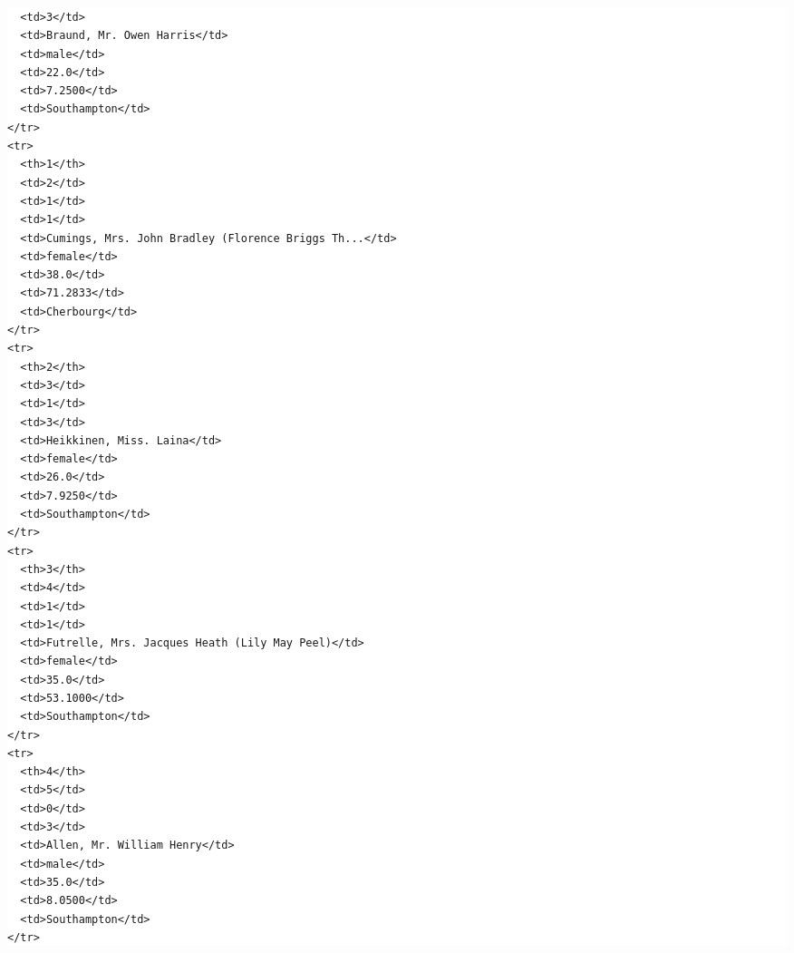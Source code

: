       <td>3</td>
      <td>Braund, Mr. Owen Harris</td>
      <td>male</td>
      <td>22.0</td>
      <td>7.2500</td>
      <td>Southampton</td>
    </tr>
    <tr>
      <th>1</th>
      <td>2</td>
      <td>1</td>
      <td>1</td>
      <td>Cumings, Mrs. John Bradley (Florence Briggs Th...</td>
      <td>female</td>
      <td>38.0</td>
      <td>71.2833</td>
      <td>Cherbourg</td>
    </tr>
    <tr>
      <th>2</th>
      <td>3</td>
      <td>1</td>
      <td>3</td>
      <td>Heikkinen, Miss. Laina</td>
      <td>female</td>
      <td>26.0</td>
      <td>7.9250</td>
      <td>Southampton</td>
    </tr>
    <tr>
      <th>3</th>
      <td>4</td>
      <td>1</td>
      <td>1</td>
      <td>Futrelle, Mrs. Jacques Heath (Lily May Peel)</td>
      <td>female</td>
      <td>35.0</td>
      <td>53.1000</td>
      <td>Southampton</td>
    </tr>
    <tr>
      <th>4</th>
      <td>5</td>
      <td>0</td>
      <td>3</td>
      <td>Allen, Mr. William Henry</td>
      <td>male</td>
      <td>35.0</td>
      <td>8.0500</td>
      <td>Southampton</td>
    </tr>
  </tbody>
</table>
</div>
